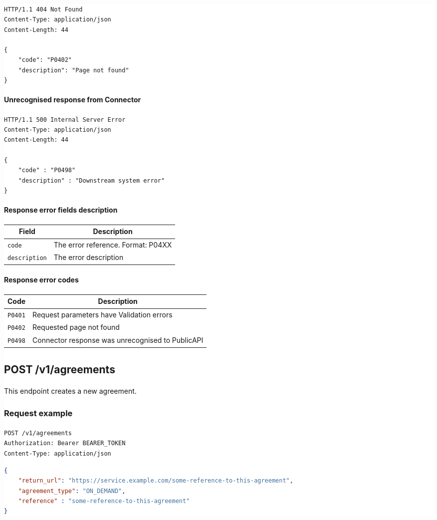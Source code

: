```
HTTP/1.1 404 Not Found
Content-Type: application/json
Content-Length: 44

{
    "code": "P0402"
    "description": "Page not found"
}
```

#### Unrecognised response from Connector
```
HTTP/1.1 500 Internal Server Error
Content-Type: application/json
Content-Length: 44

{
    "code" : "P0498"
    "description" : "Downstream system error"
}
```

#### Response error fields description

| Field              | Description                                                               |
| ------------------ | --------------------------------------------------------------------------|
| `code`             | The error reference. Format: P04XX                                        |
| `description`      | The error description                                                     |

#### Response error codes

| Code               | Description                                      |
| ------------------ | -------------------------------------------------|
| `P0401`            | Request parameters have Validation errors        |
| `P0402`            | Requested page not found                         |
| `P0498`            | Connector response was unrecognised to PublicAPI |

## POST /v1/agreements

This endpoint creates a new agreement.

### Request example

```
POST /v1/agreements
Authorization: Bearer BEARER_TOKEN
Content-Type: application/json
```
```json
{
    "return_url": "https://service.example.com/some-reference-to-this-agreement",
    "agreement_type": "ON_DEMAND",
    "reference" : "some-reference-to-this-agreement"
}
```
